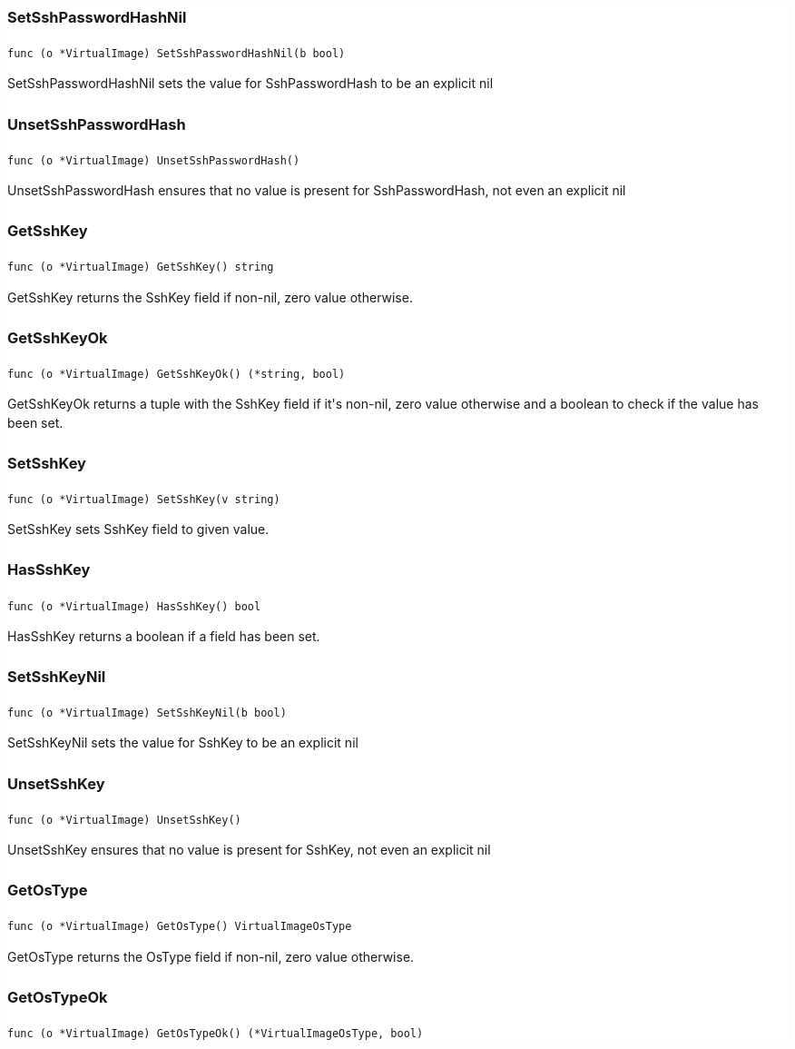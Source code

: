 ### SetSshPasswordHashNil

`func (o *VirtualImage) SetSshPasswordHashNil(b bool)`

 SetSshPasswordHashNil sets the value for SshPasswordHash to be an explicit nil

### UnsetSshPasswordHash
`func (o *VirtualImage) UnsetSshPasswordHash()`

UnsetSshPasswordHash ensures that no value is present for SshPasswordHash, not even an explicit nil
### GetSshKey

`func (o *VirtualImage) GetSshKey() string`

GetSshKey returns the SshKey field if non-nil, zero value otherwise.

### GetSshKeyOk

`func (o *VirtualImage) GetSshKeyOk() (*string, bool)`

GetSshKeyOk returns a tuple with the SshKey field if it's non-nil, zero value otherwise
and a boolean to check if the value has been set.

### SetSshKey

`func (o *VirtualImage) SetSshKey(v string)`

SetSshKey sets SshKey field to given value.

### HasSshKey

`func (o *VirtualImage) HasSshKey() bool`

HasSshKey returns a boolean if a field has been set.

### SetSshKeyNil

`func (o *VirtualImage) SetSshKeyNil(b bool)`

 SetSshKeyNil sets the value for SshKey to be an explicit nil

### UnsetSshKey
`func (o *VirtualImage) UnsetSshKey()`

UnsetSshKey ensures that no value is present for SshKey, not even an explicit nil
### GetOsType

`func (o *VirtualImage) GetOsType() VirtualImageOsType`

GetOsType returns the OsType field if non-nil, zero value otherwise.

### GetOsTypeOk

`func (o *VirtualImage) GetOsTypeOk() (*VirtualImageOsType, bool)`
